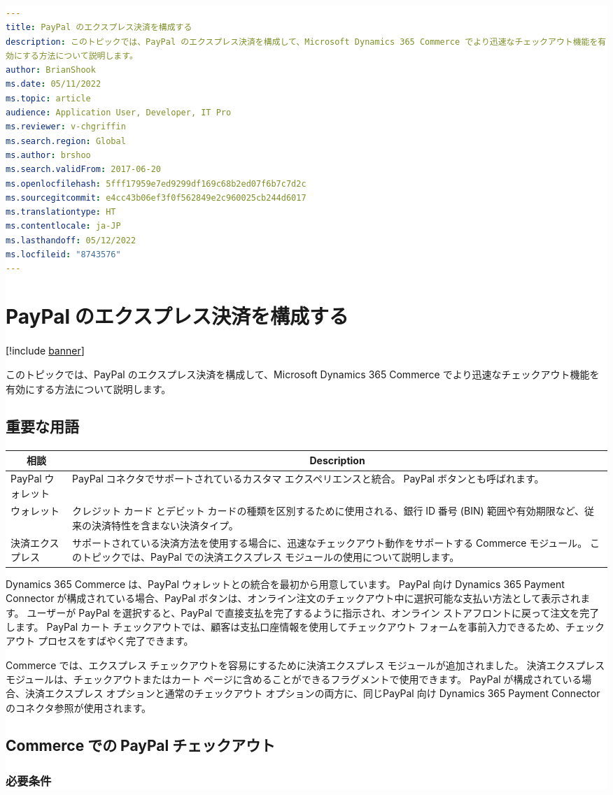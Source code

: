 ```yaml
---
title: PayPal のエクスプレス決済を構成する
description: このトピックでは、PayPal のエクスプレス決済を構成して、Microsoft Dynamics 365 Commerce でより迅速なチェックアウト機能を有効にする方法について説明します。
author: BrianShook
ms.date: 05/11/2022
ms.topic: article
audience: Application User, Developer, IT Pro
ms.reviewer: v-chgriffin
ms.search.region: Global
ms.author: brshoo
ms.search.validFrom: 2017-06-20
ms.openlocfilehash: 5fff17959e7ed9299df169c68b2ed07f6b7c7d2c
ms.sourcegitcommit: e4cc43b06ef3f0f562849e2c960025cb244d6017
ms.translationtype: HT
ms.contentlocale: ja-JP
ms.lasthandoff: 05/12/2022
ms.locfileid: "8743576"
---
```

# <a name="configure-express-payments-for-paypal"></a>PayPal のエクスプレス決済を構成する

[!include [banner](../includes/banner.md)]

このトピックでは、PayPal のエクスプレス決済を構成して、Microsoft Dynamics 365 Commerce でより迅速なチェックアウト機能を有効にする方法について説明します。

## <a name="key-terms"></a>重要な用語

| 相談 | Description |
|---|---|
| PayPal ウォレット | PayPal コネクタでサポートされているカスタマ エクスペリエンスと統合。 PayPal ボタンとも呼ばれます。 |
| ウォレット | クレジット カード とデビット カードの種類を区別するために使用される、銀行 ID 番号 (BIN) 範囲や有効期限など、従来の決済特性を含まない決済タイプ。 |
| 決済エクスプレス | サポートされている決済方法を使用する場合に、迅速なチェックアウト動作をサポートする Commerce モジュール。 このトピックでは、PayPal での決済エクスプレス モジュールの使用について説明します。 |

Dynamics 365 Commerce は、PayPal ウォレットとの統合を最初から用意しています。 PayPal 向け Dynamics 365 Payment Connector が構成されている場合、PayPal ボタンは、オンライン注文のチェックアウト中に選択可能な支払い方法として表示されます。 ユーザーが PayPal を選択すると、PayPal で直接支払を完了するように指示され、オンライン ストアフロントに戻って注文を完了します。 PayPal カート チェックアウトでは、顧客は支払口座情報を使用してチェックアウト フォームを事前入力できるため、チェックアウト プロセスをすばやく完了できます。

Commerce では、エクスプレス チェックアウトを容易にするために決済エクスプレス モジュールが追加されました。 決済エクスプレス モジュールは、チェックアウトまたはカート ページに含めることができるフラグメントで使用できます。 PayPal が構成されている場合、決済エクスプレス オプションと通常のチェックアウト オプションの両方に、同じPayPal 向け Dynamics 365 Payment Connector のコネクタ参照が使用されます。

## <a name="paypal-checkout-in-commerce"></a>Commerce での PayPal チェックアウト

### <a name="prerequisites"></a>必要条件
